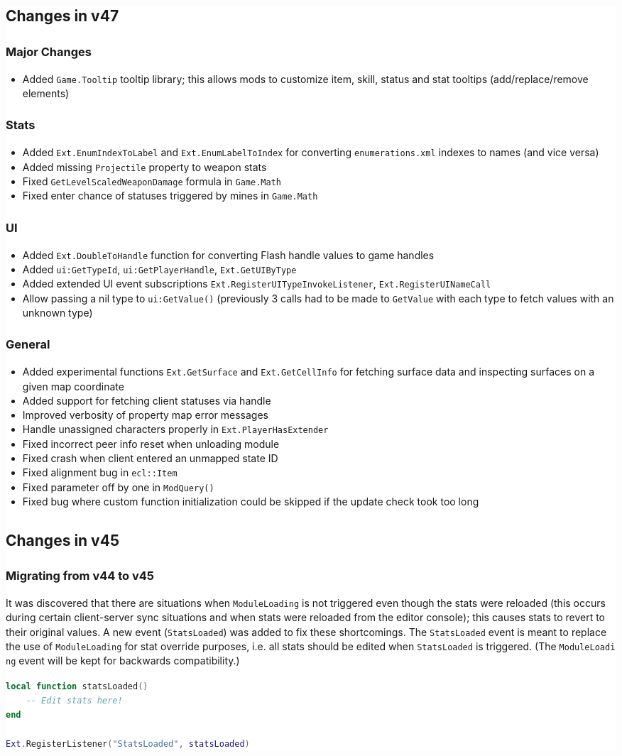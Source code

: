 ## Changes in v47

### Major Changes

 - Added `Game.Tooltip` tooltip library; this allows mods to customize item, skill, status and stat tooltips (add/replace/remove elements)

### Stats

 - Added `Ext.EnumIndexToLabel` and `Ext.EnumLabelToIndex` for converting `enumerations.xml` indexes to names (and vice versa)
 - Added missing `Projectile` property to weapon stats
 - Fixed `GetLevelScaledWeaponDamage` formula in `Game.Math`
 - Fixed enter chance of statuses triggered by mines in `Game.Math`

### UI

 - Added `Ext.DoubleToHandle` function for converting Flash handle values to game handles
 - Added `ui:GetTypeId`, `ui:GetPlayerHandle`, `Ext.GetUIByType`
 - Added extended UI event subscriptions `Ext.RegisterUITypeInvokeListener`, `Ext.RegisterUINameCall` 
 - Allow passing a nil type to `ui:GetValue()` (previously 3 calls had to be made to `GetValue` with each type to fetch values with an unknown type)

### General

 - Added experimental functions `Ext.GetSurface` and `Ext.GetCellInfo` for fetching surface data and inspecting surfaces on a given map coordinate
 - Added support for fetching client statuses via handle
 - Improved verbosity of property map error messages
 - Handle unassigned characters properly in `Ext.PlayerHasExtender`
 - Fixed incorrect peer info reset when unloading module
 - Fixed crash when client entered an unmapped state ID
 - Fixed alignment bug in `ecl::Item`
 - Fixed parameter off by one in `ModQuery()`
 - Fixed bug where custom function initialization could be skipped if the update check took too long

## Changes in v45

### Migrating from v44 to v45

It was discovered that there are situations when `ModuleLoading` is not triggered even though the stats were reloaded (this occurs during certain client-server sync situations and when stats were reloaded from the editor console); this causes stats to revert to their original values. A new event (`StatsLoaded`) was added to fix these shortcomings. The `StatsLoaded` event is meant to replace the use of `ModuleLoading` for stat override purposes, i.e. all stats should be edited when `StatsLoaded` is triggered. (The `ModuleLoading` event will be kept for backwards compatibility.)
```lua
local function statsLoaded()
    -- Edit stats here!
end

Ext.RegisterListener("StatsLoaded", statsLoaded)
``` 
